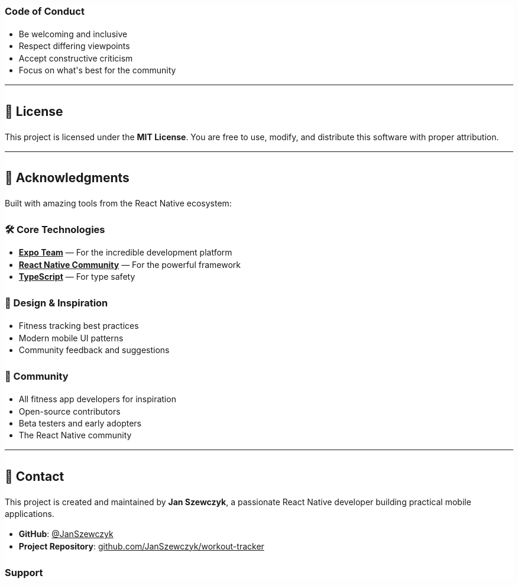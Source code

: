 ### Code of Conduct

- Be welcoming and inclusive
- Respect differing viewpoints
- Accept constructive criticism
- Focus on what's best for the community

---

## 📜 License

This project is licensed under the **MIT License**. You are free to use, modify, and distribute this software with proper attribution.

---

## 🙏 Acknowledgments

Built with amazing tools from the React Native ecosystem:

### 🛠️ Core Technologies

- **[Expo Team](https://expo.dev/)** — For the incredible development platform
- **[React Native Community](https://reactnative.dev/)** — For the powerful framework
- **[TypeScript](https://www.typescriptlang.org/)** — For type safety

### 🎨 Design & Inspiration

- Fitness tracking best practices
- Modern mobile UI patterns
- Community feedback and suggestions

### 🌟 Community

- All fitness app developers for inspiration
- Open-source contributors
- Beta testers and early adopters
- The React Native community

---

## 📧 Contact

This project is created and maintained by **Jan Szewczyk**, a passionate React Native developer building practical mobile applications.

- **GitHub**: [@JanSzewczyk](https://github.com/JanSzewczyk)
- **Project Repository**: [github.com/JanSzewczyk/workout-tracker](https://github.com/JanSzewczyk/workout-tracker)

### Support
